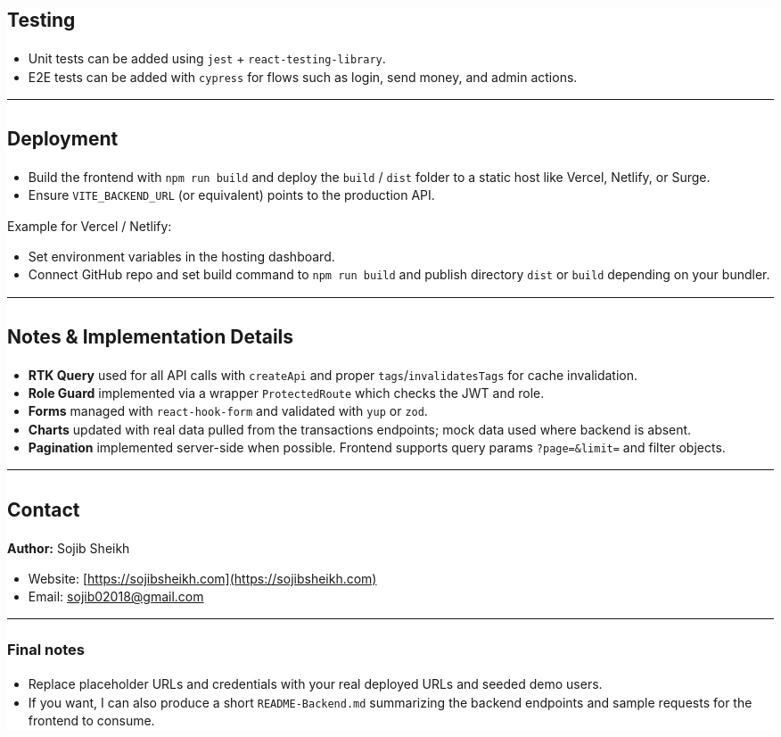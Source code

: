 



## Testing

* Unit tests can be added using `jest` + `react-testing-library`.
* E2E tests can be added with `cypress` for flows such as login, send money, and admin actions.

---

## Deployment

* Build the frontend with `npm run build` and deploy the `build` / `dist` folder to a static host like Vercel, Netlify, or Surge.
* Ensure `VITE_BACKEND_URL` (or equivalent) points to the production API.

Example for Vercel / Netlify:

* Set environment variables in the hosting dashboard.
* Connect GitHub repo and set build command to `npm run build` and publish directory `dist` or `build` depending on your bundler.

---

## Notes & Implementation Details

* **RTK Query** used for all API calls with `createApi` and proper `tags`/`invalidatesTags` for cache invalidation.
* **Role Guard** implemented via a wrapper `ProtectedRoute` which checks the JWT and role.
* **Forms** managed with `react-hook-form` and validated with `yup` or `zod`.
* **Charts** updated with real data pulled from the transactions endpoints; mock data used where backend is absent.
* **Pagination** implemented server-side when possible. Frontend supports query params `?page=&limit=` and filter objects.





---

## Contact

**Author:** Sojib Sheikh

* Website: [https://sojibsheikh.com](https://sojibsheikh.com)
* Email: [sojib02018@gmail.com](mailto:sojib02018@gmail.com])

---

### Final notes

* Replace placeholder URLs and credentials with your real deployed URLs and seeded demo users.
* If you want, I can also produce a short `README-Backend.md` summarizing the backend endpoints and sample requests for the frontend to consume.
